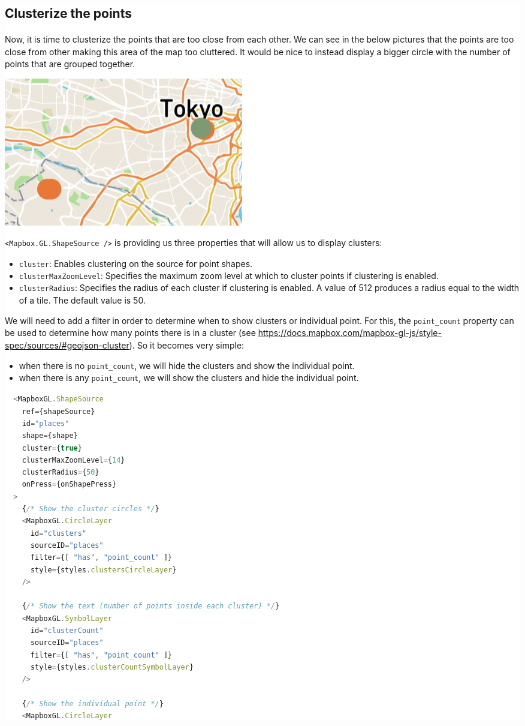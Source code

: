 ## Clusterize the points

Now, it is time to clusterize the points that are too close from each other. We can see in the below pictures that the points are too close from other making this area of the map too cluttered.
It would be nice to instead display a bigger circle with the number of points that are grouped together.

![Cluttered points](./cluttered-points.png)

`<Mapbox.GL.ShapeSource />` is providing us three properties that will allow us to display clusters:
- `cluster`: Enables clustering on the source for point shapes.
- `clusterMaxZoomLevel`: Specifies the maximum zoom level at which to cluster points if clustering is enabled.
- `clusterRadius`: Specifies the radius of each cluster if clustering is enabled. A value of 512 produces a radius equal to the width of a tile. The default value is 50.

We will need to add a filter in order to determine when to show clusters or individual point. For this, the `point_count` property can be used to determine how many points there is in a cluster (see https://docs.mapbox.com/mapbox-gl-js/style-spec/sources/#geojson-cluster).
So it becomes very simple:
- when there is no `point_count`, we will hide the clusters and show the individual point.
- when there is any `point_count`, we will show the clusters and hide the individual point.

```js
  <MapboxGL.ShapeSource
    ref={shapeSource}
    id="places"
    shape={shape}
    cluster={true}
    clusterMaxZoomLevel={14}
    clusterRadius={50}
    onPress={onShapePress}
  >
    {/* Show the cluster circles */}
    <MapboxGL.CircleLayer
      id="clusters"
      sourceID="places"
      filter={[ "has", "point_count" ]}
      style={styles.clustersCircleLayer}
    />

    {/* Show the text (number of points inside each cluster) */}
    <MapboxGL.SymbolLayer
      id="clusterCount"
      sourceID="places"
      filter={[ "has", "point_count" ]}
      style={styles.clusterCountSymbolLayer}
    />

    {/* Show the individual point */}
    <MapboxGL.CircleLayer
```